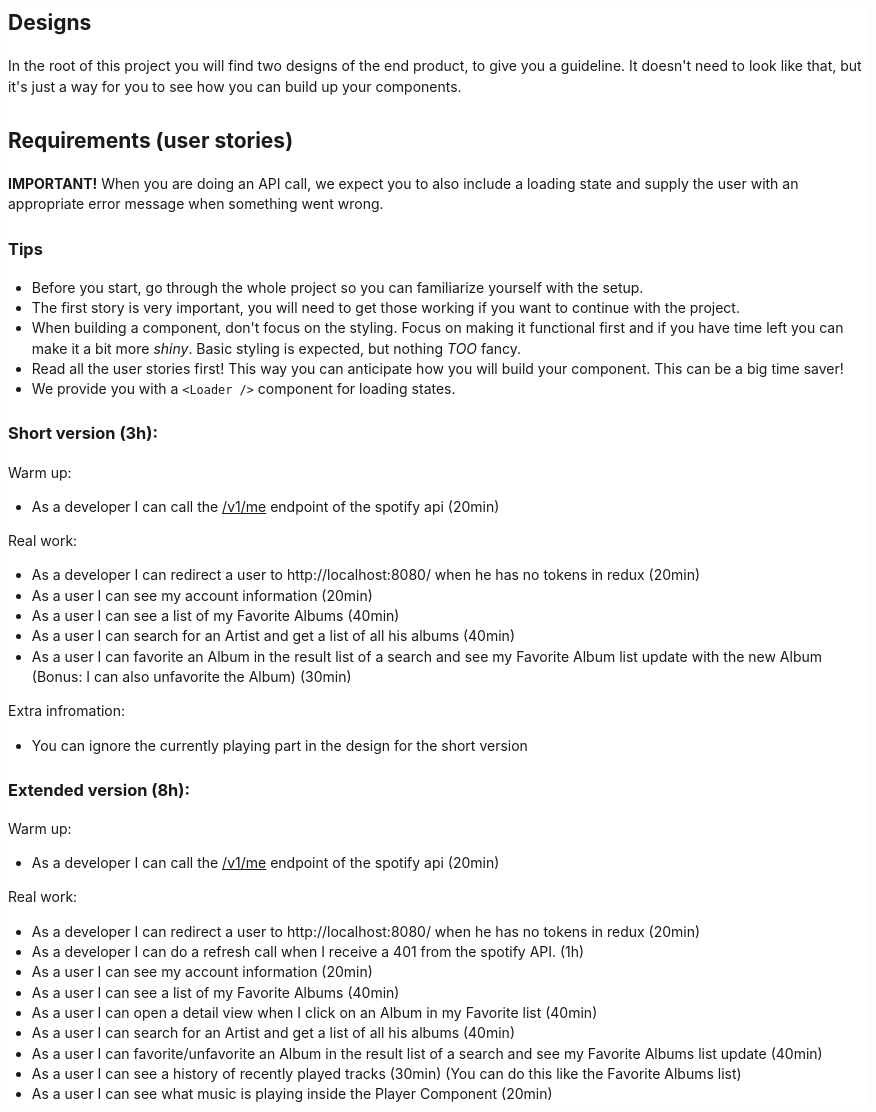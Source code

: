 ## Designs

In the root of this project you will find two designs of the end product, to give you a guideline. It doesn't need to look like that, but it's just a way for you to see how you can build up your components.

## Requirements (user stories)

**IMPORTANT!** When you are doing an API call, we expect you to also include a loading state and supply the user with an appropriate error message when something went wrong.

### Tips

- Before you start, go through the whole project so you can familiarize yourself with the setup.
- The first story is very important, you will need to get those working if you want to continue with the project.
- When building a component, don't focus on the styling. Focus on making it functional first and if you have time left you can make it a bit more _shiny_. Basic styling is expected, but nothing _TOO_ fancy.
- Read all the user stories first! This way you can anticipate how you will build your component. This can be a big time saver!
- We provide you with a `<Loader />` component for loading states.

### Short version (3h):

Warm up:

- As a developer I can call the [/v1/me](https://developer.spotify.com/documentation/web-api/reference/users-profile/) endpoint of the spotify api (20min)

Real work:

- As a developer I can redirect a user to http://localhost:8080/ when he has no tokens in redux (20min)
- As a user I can see my account information (20min)
- As a user I can see a list of my Favorite Albums (40min)
- As a user I can search for an Artist and get a list of all his albums (40min)
- As a user I can favorite an Album in the result list of a search and see my Favorite Album list update with the new Album (Bonus: I can also unfavorite the Album) (30min)

Extra infromation:

- You can ignore the currently playing part in the design for the short version

### Extended version (8h):

Warm up:

- As a developer I can call the [/v1/me](https://developer.spotify.com/documentation/web-api/reference/users-profile/) endpoint of the spotify api (20min)

Real work:

- As a developer I can redirect a user to http://localhost:8080/ when he has no tokens in redux (20min)
- As a developer I can do a refresh call when I receive a 401 from the spotify API. (1h)
- As a user I can see my account information (20min)
- As a user I can see a list of my Favorite Albums (40min)
- As a user I can open a detail view when I click on an Album in my Favorite list (40min)
- As a user I can search for an Artist and get a list of all his albums (40min)
- As a user I can favorite/unfavorite an Album in the result list of a search and see my Favorite Albums list update (40min)
- As a user I can see a history of recently played tracks (30min) (You can do this like the Favorite Albums list)
- As a user I can see what music is playing inside the Player Component (20min)